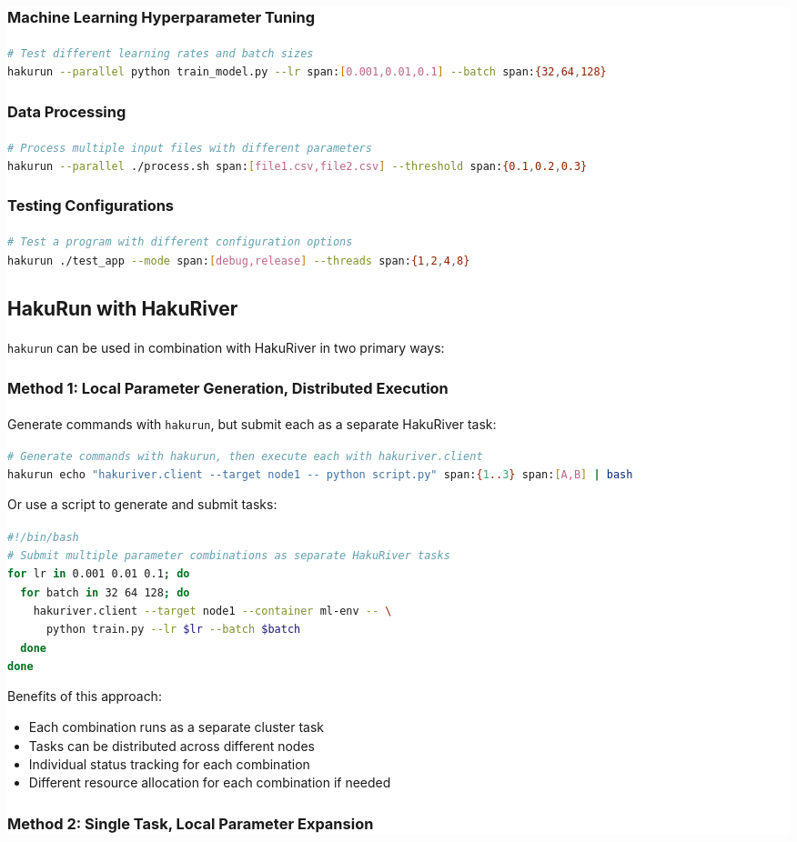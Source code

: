 ### Machine Learning Hyperparameter Tuning

```bash
# Test different learning rates and batch sizes
hakurun --parallel python train_model.py --lr span:[0.001,0.01,0.1] --batch span:{32,64,128}
```

### Data Processing

```bash
# Process multiple input files with different parameters
hakurun --parallel ./process.sh span:[file1.csv,file2.csv] --threshold span:{0.1,0.2,0.3}
```

### Testing Configurations

```bash
# Test a program with different configuration options
hakurun ./test_app --mode span:[debug,release] --threads span:{1,2,4,8}
```

## HakuRun with HakuRiver

`hakurun` can be used in combination with HakuRiver in two primary ways:

### Method 1: Local Parameter Generation, Distributed Execution

Generate commands with `hakurun`, but submit each as a separate HakuRiver task:

```bash
# Generate commands with hakurun, then execute each with hakuriver.client
hakurun echo "hakuriver.client --target node1 -- python script.py" span:{1..3} span:[A,B] | bash
```

Or use a script to generate and submit tasks:

```bash
#!/bin/bash
# Submit multiple parameter combinations as separate HakuRiver tasks
for lr in 0.001 0.01 0.1; do
  for batch in 32 64 128; do
    hakuriver.client --target node1 --container ml-env -- \
      python train.py --lr $lr --batch $batch
  done
done
```

Benefits of this approach:
- Each combination runs as a separate cluster task
- Tasks can be distributed across different nodes
- Individual status tracking for each combination
- Different resource allocation for each combination if needed

### Method 2: Single Task, Local Parameter Expansion
